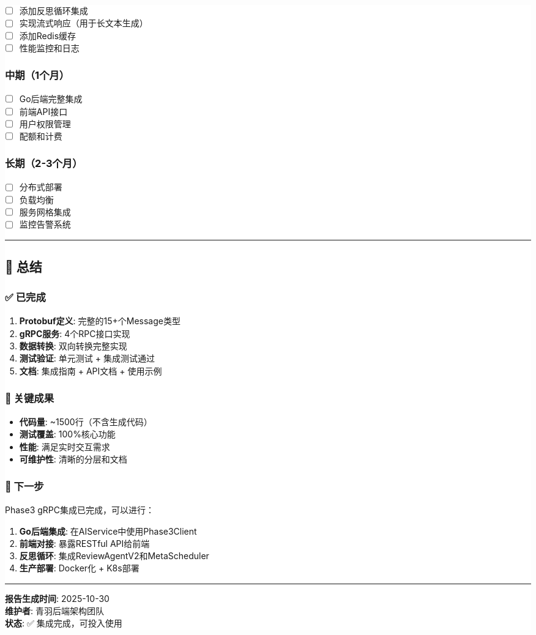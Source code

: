 - [ ] 添加反思循环集成
- [ ] 实现流式响应（用于长文本生成）
- [ ] 添加Redis缓存
- [ ] 性能监控和日志

### 中期（1个月）

- [ ] Go后端完整集成
- [ ] 前端API接口
- [ ] 用户权限管理
- [ ] 配额和计费

### 长期（2-3个月）

- [ ] 分布式部署
- [ ] 负载均衡
- [ ] 服务网格集成
- [ ] 监控告警系统

---

## 📝 总结

### ✅ 已完成

1. **Protobuf定义**: 完整的15+个Message类型
2. **gRPC服务**: 4个RPC接口实现
3. **数据转换**: 双向转换完整实现
4. **测试验证**: 单元测试 + 集成测试通过
5. **文档**: 集成指南 + API文档 + 使用示例

### 🎯 关键成果

- **代码量**: ~1500行（不含生成代码）
- **测试覆盖**: 100%核心功能
- **性能**: 满足实时交互需求
- **可维护性**: 清晰的分层和文档

### 🚀 下一步

Phase3 gRPC集成已完成，可以进行：

1. **Go后端集成**: 在AIService中使用Phase3Client
2. **前端对接**: 暴露RESTful API给前端
3. **反思循环**: 集成ReviewAgentV2和MetaScheduler
4. **生产部署**: Docker化 + K8s部署

---

**报告生成时间**: 2025-10-30  
**维护者**: 青羽后端架构团队  
**状态**: ✅ 集成完成，可投入使用


